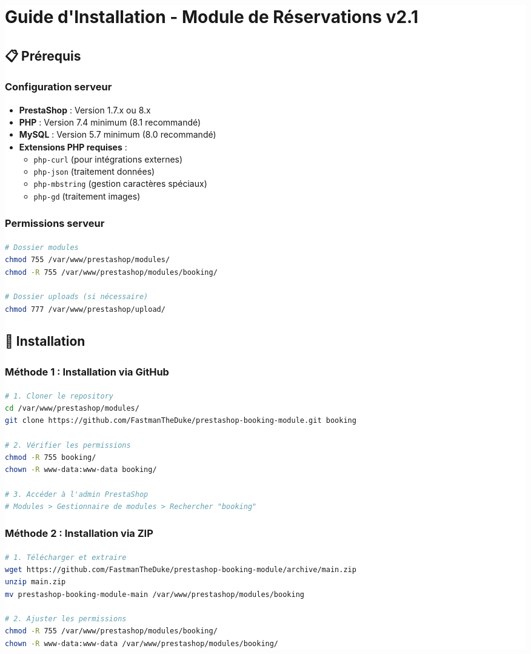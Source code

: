 # Guide d'Installation - Module de Réservations v2.1

## 📋 Prérequis

### Configuration serveur
- **PrestaShop** : Version 1.7.x ou 8.x
- **PHP** : Version 7.4 minimum (8.1 recommandé)
- **MySQL** : Version 5.7 minimum (8.0 recommandé)
- **Extensions PHP requises** :
  - `php-curl` (pour intégrations externes)
  - `php-json` (traitement données)
  - `php-mbstring` (gestion caractères spéciaux)
  - `php-gd` (traitement images)

### Permissions serveur
```bash
# Dossier modules
chmod 755 /var/www/prestashop/modules/
chmod -R 755 /var/www/prestashop/modules/booking/

# Dossier uploads (si nécessaire)
chmod 777 /var/www/prestashop/upload/
```

## 🚀 Installation

### Méthode 1 : Installation via GitHub

```bash
# 1. Cloner le repository
cd /var/www/prestashop/modules/
git clone https://github.com/FastmanTheDuke/prestashop-booking-module.git booking

# 2. Vérifier les permissions
chmod -R 755 booking/
chown -R www-data:www-data booking/

# 3. Accéder à l'admin PrestaShop
# Modules > Gestionnaire de modules > Rechercher "booking"
```

### Méthode 2 : Installation via ZIP

```bash
# 1. Télécharger et extraire
wget https://github.com/FastmanTheDuke/prestashop-booking-module/archive/main.zip
unzip main.zip
mv prestashop-booking-module-main /var/www/prestashop/modules/booking

# 2. Ajuster les permissions
chmod -R 755 /var/www/prestashop/modules/booking/
chown -R www-data:www-data /var/www/prestashop/modules/booking/
```

